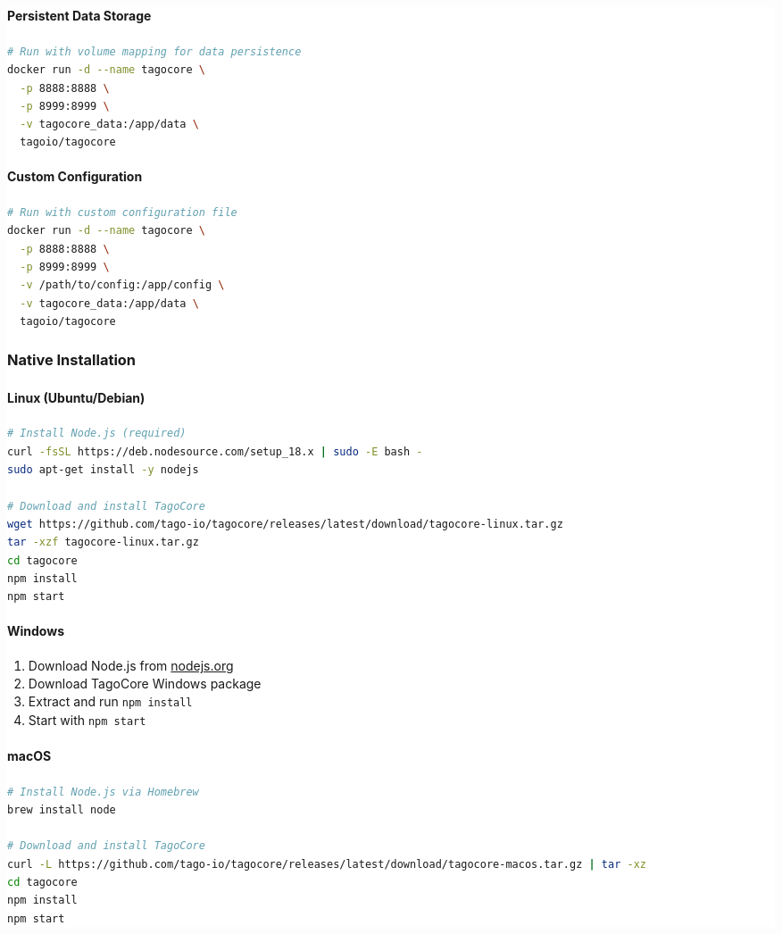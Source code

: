 #### Persistent Data Storage
```bash
# Run with volume mapping for data persistence
docker run -d --name tagocore \
  -p 8888:8888 \
  -p 8999:8999 \
  -v tagocore_data:/app/data \
  tagoio/tagocore
```

#### Custom Configuration
```bash
# Run with custom configuration file
docker run -d --name tagocore \
  -p 8888:8888 \
  -p 8999:8999 \
  -v /path/to/config:/app/config \
  -v tagocore_data:/app/data \
  tagoio/tagocore
```

### Native Installation

#### Linux (Ubuntu/Debian)
```bash
# Install Node.js (required)
curl -fsSL https://deb.nodesource.com/setup_18.x | sudo -E bash -
sudo apt-get install -y nodejs

# Download and install TagoCore
wget https://github.com/tago-io/tagocore/releases/latest/download/tagocore-linux.tar.gz
tar -xzf tagocore-linux.tar.gz
cd tagocore
npm install
npm start
```

#### Windows
1. Download Node.js from [nodejs.org](https://nodejs.org)
2. Download TagoCore Windows package
3. Extract and run `npm install`
4. Start with `npm start`

#### macOS
```bash
# Install Node.js via Homebrew
brew install node

# Download and install TagoCore
curl -L https://github.com/tago-io/tagocore/releases/latest/download/tagocore-macos.tar.gz | tar -xz
cd tagocore
npm install
npm start
```
